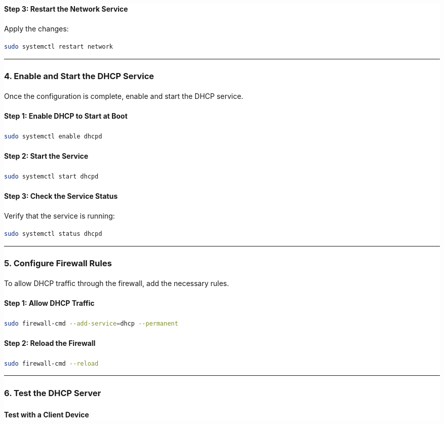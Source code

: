 #### Step 3: Restart the Network Service

Apply the changes:

```bash
sudo systemctl restart network
```

---

### 4. **Enable and Start the DHCP Service**

Once the configuration is complete, enable and start the DHCP service.

#### Step 1: Enable DHCP to Start at Boot

```bash
sudo systemctl enable dhcpd
```

#### Step 2: Start the Service

```bash
sudo systemctl start dhcpd
```

#### Step 3: Check the Service Status

Verify that the service is running:

```bash
sudo systemctl status dhcpd
```

---

### 5. **Configure Firewall Rules**

To allow DHCP traffic through the firewall, add the necessary rules.

#### Step 1: Allow DHCP Traffic

```bash
sudo firewall-cmd --add-service=dhcp --permanent
```

#### Step 2: Reload the Firewall

```bash
sudo firewall-cmd --reload
```

---

### 6. **Test the DHCP Server**

#### Test with a Client Device
